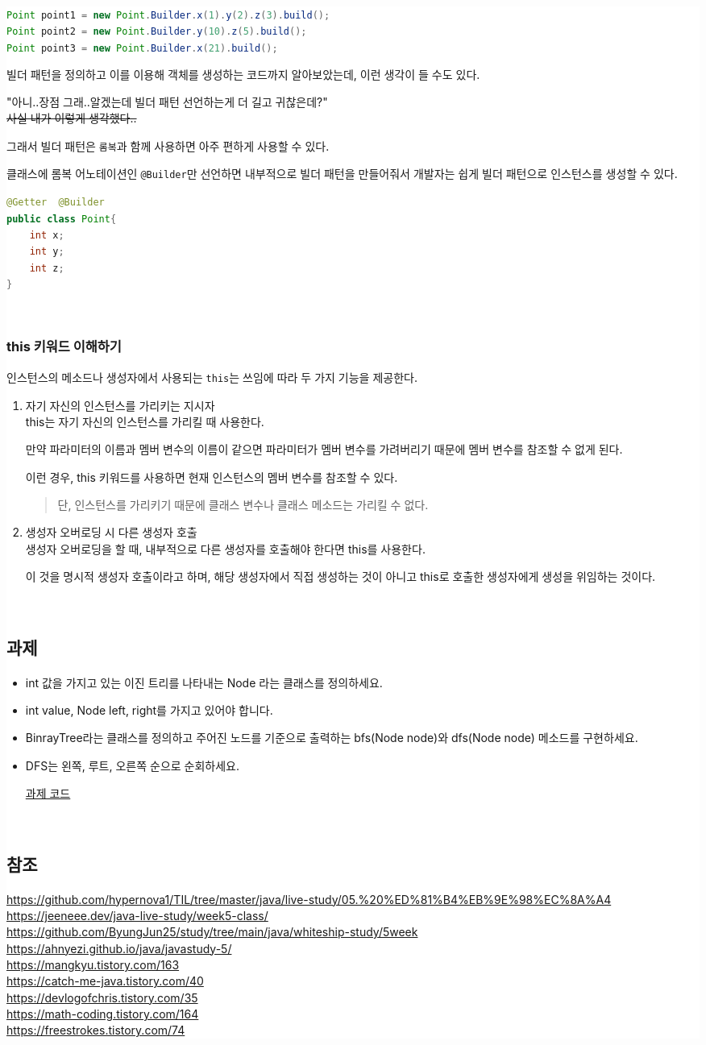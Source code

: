 ```java
Point point1 = new Point.Builder.x(1).y(2).z(3).build();
Point point2 = new Point.Builder.y(10).z(5).build();
Point point3 = new Point.Builder.x(21).build();
```

빌더 패턴을 정의하고 이를 이용해 객체를 생성하는 코드까지 알아보았는데, 이런 생각이 들 수도 있다.

"아니..장점 그래..알겠는데 빌더 패턴 선언하는게 더 길고 귀찮은데?"  
~~사실 내가 이렇게 생각했다..~~

그래서 빌더 패턴은 `롬복`과 함께 사용하면 아주 편하게 사용할 수 있다.  

클래스에 롬복 어노테이션인 `@Builder`만 선언하면 내부적으로 빌더 패턴을 만들어줘서 개발자는 쉽게 빌더 패턴으로 인스턴스를 생성할 수 있다.  

```java
@Getter  @Builder
public class Point{
    int x;
    int y;
    int z;
}
```
<br>

### **this 키워드 이해하기**  

인스턴스의 메소드나 생성자에서 사용되는 `this`는 쓰임에 따라 두 가지 기능을 제공한다.  

1. 자기 자신의 인스턴스를 가리키는 지시자  
    this는 자기 자신의 인스턴스를 가리킬 때 사용한다.  

    만약 파라미터의 이름과 멤버 변수의 이름이 같으면 파라미터가 멤버 변수를 가려버리기 때문에 멤버 변수를 참조할 수 없게 된다.  

    이런 경우, this 키워드를 사용하면 현재 인스턴스의 멤버 변수를 참조할 수 있다.  
    > 단, 인스턴스를 가리키기 때문에 클래스 변수나 클래스 메소드는 가리킬 수 없다. 

2. 생성자 오버로딩 시 다른 생성자 호출  
    생성자 오버로딩을 할 때, 내부적으로 다른 생성자를 호출해야 한다면 this를 사용한다.  
    
    이 것을 명시적 생성자 호출이라고 하며, 해당 생성자에서 직접 생성하는 것이 아니고 this로 호출한 생성자에게 생성을 위임하는 것이다.  

<br>

## 과제
- int 값을 가지고 있는 이진 트리를 나타내는 Node 라는 클래스를 정의하세요.  
- int value, Node left, right를 가지고 있어야 합니다.  
- BinrayTree라는 클래스를 정의하고 주어진 노드를 기준으로 출력하는 bfs(Node node)와 dfs(Node node) 메소드를 구현하세요.  
- DFS는 왼쪽, 루트, 오른쪽 순으로 순회하세요.  
 
    [과제 코드](https://github.com/yeoji21/test/tree/master/week5)

<br>

## 참조
<https://github.com/hypernova1/TIL/tree/master/java/live-study/05.%20%ED%81%B4%EB%9E%98%EC%8A%A4>  
<https://jeeneee.dev/java-live-study/week5-class/>  
<https://github.com/ByungJun25/study/tree/main/java/whiteship-study/5week>  
<https://ahnyezi.github.io/java/javastudy-5/>  
<https://mangkyu.tistory.com/163>  
<https://catch-me-java.tistory.com/40>  
<https://devlogofchris.tistory.com/35>  
<https://math-coding.tistory.com/164>  
<https://freestrokes.tistory.com/74>  